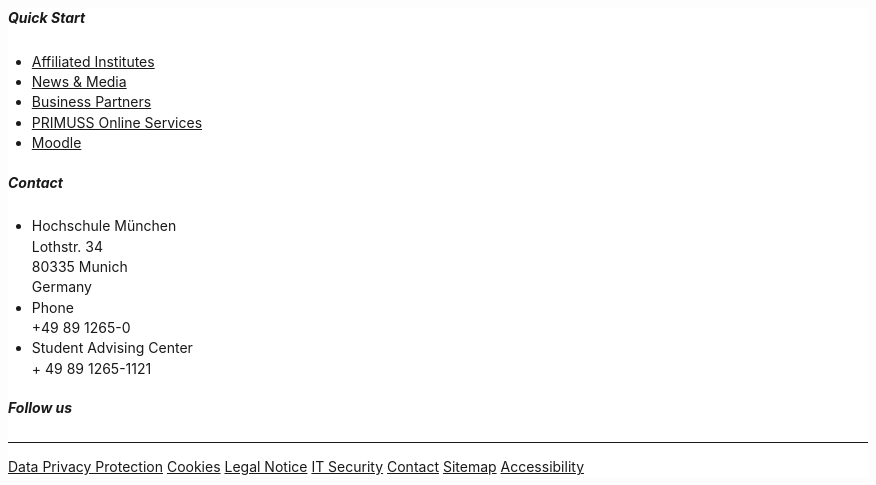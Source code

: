 ##### Quick Start

* [Affiliated Institutes](https://www.hm.edu/en/about_hm/affiliated_institutes/career_center.en.html "Affiliated Institutes")
* [News & Media](https://www.hm.edu/en/news_media_1/news_media_1.en.html "News & Media")
* [Business Partners](https://www.hm.edu/en/businesspartners_1/continuing_education.en.html "Business Partners")
* [PRIMUSS Online Services](https://www3.primuss.de/cgi-bin/sesam/index.pl?FH=fhm "PRIMUSS Online Services")
* [Moodle](https://moodle.hm.edu/ "Moodle")

##### Contact

* Hochschule München  
    Lothstr. 34  
    80335 Munich  
    Germany
* Phone  
    +49 89 1265-0
* Student Advising Center  
    \+ 49 89 1265-1121

##### Follow us

[](https://www.instagram.com/hochschulemuenchen/ "Instagram")[](https://www.facebook.com/HochschuleMuenchen "Facebook")[](https://twitter.com/hmmuenchen "X former Twitter")[](https://www.linkedin.com/school/hochschule-muenchen "Linkedin")[](https://www.youtube.com/user/HochschuleMuenchen1 "Youtube")

* * *

[Data Privacy Protection](https://www.hm.edu/en/impressum_1/data_protection/data_protection_declaration.en.html "Data Privacy Protection") [Cookies](https://www.hm.edu/en/impressum_1/data_protection/cookie_consent.en.html "Cookies") [Legal Notice](https://www.hm.edu/en/impressum_1/legal_notice_1.en.html "Legal Notice") [IT Security](https://www.hm.edu/en/impressum_1/it_security.en.html "IT Security") [Contact](https://www.hm.edu/en/contact_en/index.en.html "Contact") [Sitemap](https://www.hm.edu/en/sitemap_en/index.en.html "Sitemap") [Accessibility](https://www.hm.edu/en/impressum_1/accessibility/index.en.html "Accessibility Policy")